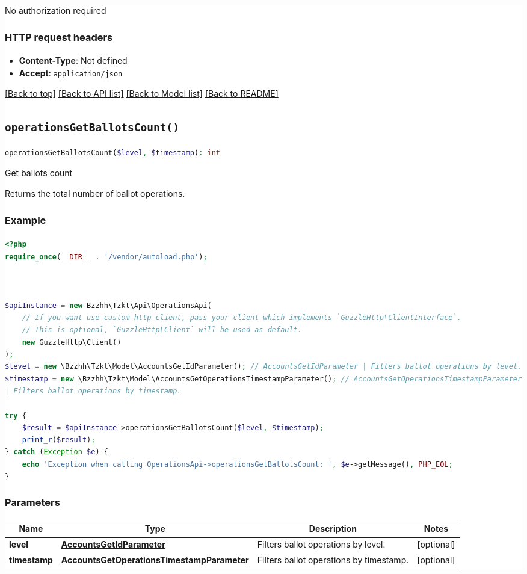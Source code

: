 No authorization required

### HTTP request headers

- **Content-Type**: Not defined
- **Accept**: `application/json`

[[Back to top]](#) [[Back to API list]](../../README.md#endpoints)
[[Back to Model list]](../../README.md#models)
[[Back to README]](../../README.md)

## `operationsGetBallotsCount()`

```php
operationsGetBallotsCount($level, $timestamp): int
```

Get ballots count

Returns the total number of ballot operations.

### Example

```php
<?php
require_once(__DIR__ . '/vendor/autoload.php');



$apiInstance = new Bzzhh\Tzkt\Api\OperationsApi(
    // If you want use custom http client, pass your client which implements `GuzzleHttp\ClientInterface`.
    // This is optional, `GuzzleHttp\Client` will be used as default.
    new GuzzleHttp\Client()
);
$level = new \Bzzhh\Tzkt\Model\AccountsGetIdParameter(); // AccountsGetIdParameter | Filters ballot operations by level.
$timestamp = new \Bzzhh\Tzkt\Model\AccountsGetOperationsTimestampParameter(); // AccountsGetOperationsTimestampParameter | Filters ballot operations by timestamp.

try {
    $result = $apiInstance->operationsGetBallotsCount($level, $timestamp);
    print_r($result);
} catch (Exception $e) {
    echo 'Exception when calling OperationsApi->operationsGetBallotsCount: ', $e->getMessage(), PHP_EOL;
}
```

### Parameters

| Name | Type | Description  | Notes |
| ------------- | ------------- | ------------- | ------------- |
| **level** | [**AccountsGetIdParameter**](../Model/.md)| Filters ballot operations by level. | [optional] |
| **timestamp** | [**AccountsGetOperationsTimestampParameter**](../Model/.md)| Filters ballot operations by timestamp. | [optional] |
